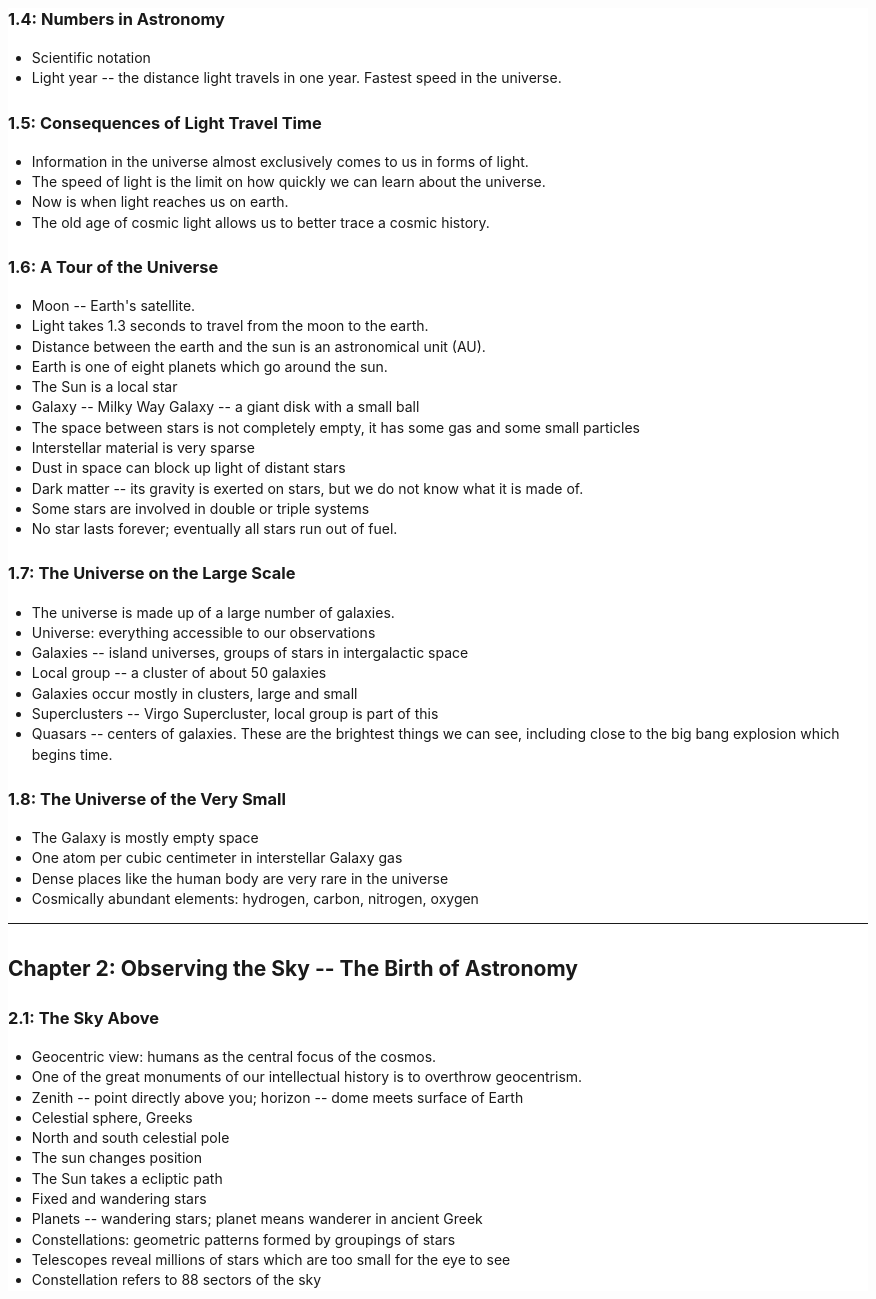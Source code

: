 ### 1.4: Numbers in Astronomy
- Scientific notation
- Light year -- the distance light travels in one year. Fastest speed in the universe.

### 1.5: Consequences of Light Travel Time
- Information in the universe almost exclusively comes to us in forms of light.
- The speed of light is the limit on how quickly we can learn about the universe.
- Now is when light reaches us on earth.
- The old age of cosmic light allows us to better trace a cosmic history.

### 1.6: A Tour of the Universe
- Moon -- Earth's satellite. 
- Light takes 1.3 seconds to travel from the moon to the earth.
- Distance between the earth and the sun is an astronomical unit (AU).
- Earth is one of eight planets which go around the sun.
- The Sun is a local star
- Galaxy -- Milky Way Galaxy -- a giant disk with a small ball
- The space between stars is not completely empty, it has some gas and some small particles
- Interstellar material is very sparse
- Dust in space can block up light of distant stars
- Dark matter -- its gravity is exerted on stars, but we do not know what it is made of.
- Some stars are involved in double or triple systems
- No star lasts forever; eventually all stars run out of fuel.

### 1.7: The Universe on the Large Scale
- The universe is made up of a large number of galaxies.
- Universe: everything accessible to our observations
- Galaxies -- island universes, groups of stars in intergalactic space
- Local group -- a cluster of about 50 galaxies
- Galaxies occur mostly in clusters, large and small
- Superclusters -- Virgo Supercluster, local group is part of this
- Quasars -- centers of galaxies. These are the brightest things we can see, including close to the big bang explosion which begins time.

### 1.8: The Universe of the Very Small
- The Galaxy is mostly empty space
- One atom per cubic centimeter in interstellar Galaxy gas
- Dense places like the human body are very rare in the universe
- Cosmically abundant elements: hydrogen, carbon, nitrogen, oxygen

---

## Chapter 2: Observing the Sky -- The Birth of Astronomy
### 2.1: The Sky Above
- Geocentric view: humans as the central focus of the cosmos. 
- One of the great monuments of our intellectual history is to overthrow geocentrism.
- Zenith -- point directly above you; horizon -- dome meets surface of Earth
- Celestial sphere, Greeks
- North and south celestial pole
- The sun changes position
- The Sun takes a ecliptic path
- Fixed and wandering stars
- Planets -- wandering stars; planet means wanderer in ancient Greek
- Constellations: geometric patterns formed by groupings of stars
- Telescopes reveal millions of stars which are too small for the eye to see
- Constellation refers to 88 sectors of the sky
